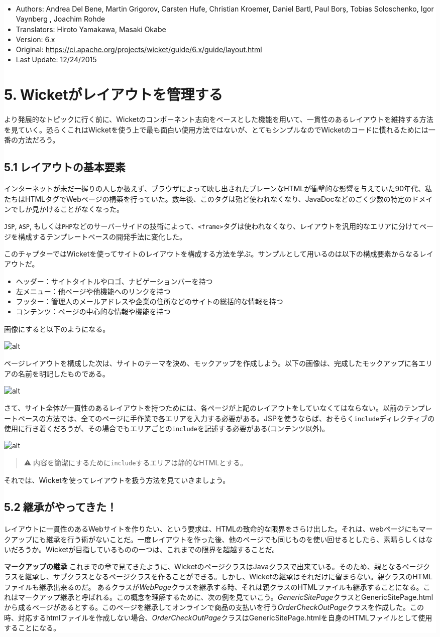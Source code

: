 - Authors: Andrea Del Bene, Martin Grigorov, Carsten Hufe, Christian Kroemer, Daniel Bartl, Paul Borș, Tobias Soloschenko, Igor Vaynberg , Joachim Rohde
- Translators: Hiroto Yamakawa, Masaki Okabe
- Version: 6.x
- Original: https://ci.apache.org/projects/wicket/guide/6.x/guide/layout.html
- Last Update: 12/24/2015


# 5. Wicketがレイアウトを管理する

より発展的なトピックに行く前に、Wicketのコンポーネント志向をベースとした機能を用いて、一貫性のあるレイアウトを維持する方法を見ていく。恐らくこれはWicketを使う上で最も面白い使用方法ではないが、とてもシンプルなのでWicketのコードに慣れるためには一番の方法だろう。

## 5.1 レイアウトの基本要素

インターネットが未だ一握りの人しか扱えず、ブラウザによって映し出されたプレーンなHTMLが衝撃的な影響を与えていた90年代、私たちはHTMLタグでWebページの構築を行っていた。数年後、このタグは殆ど使われなくなり、JavaDocなどのごく少数の特定のドメインでしか見かけることがなくなった。

`JSP`, `ASP`, もしくは`PHP`などのサーバーサイドの技術によって、`<frame>`タグは使われなくなり、レイアウトを汎用的なエリアに分けてページを構成するテンプレートベースの開発手法に変化した。

このチャプターではWicketを使ってサイトのレイアウトを構成する方法を学ぶ。サンプルとして用いるのは以下の構成要素からなるレイアウトだ。

* ヘッダー：サイトタイトルやロゴ、ナビゲーションバーを持つ
* 左メニュー：他ページや他機能へのリンクを持つ
* フッター：管理人のメールアドレスや企業の住所などのサイトの総括的な情報を持つ
* コンテンツ：ページの中心的な情報や機能を持つ

画像にすると以下のようになる。

![alt](https://ci.apache.org/projects/wicket/guide/6.x/img/layout.png)

ページレイアウトを構成した次は、サイトのテーマを決め、モックアップを作成しよう。以下の画像は、完成したモックアップに各エリアの名前を明記したものである。

![alt](https://ci.apache.org/projects/wicket/guide/6.x/img/layout-mock.png)

さて、サイト全体が一貫性のあるレイアウトを持つためには、各ページが上記のレイアウトをしていなくてはならない。以前のテンプレートベースの方法では、全てのページに手作業で各エリアを入力する必要がある。JSPを使うならば、おそらく`include`ディレクティブの使用に行き着くだろうが、その場合でもエリアごとの`include`を記述する必要がある(コンテンツ以外)。

![alt](https://ci.apache.org/projects/wicket/guide/6.x/img/layout-include.png)

> :warning: 内容を簡潔にするために`include`するエリアは静的なHTMLとする。

それでは、Wicketを使ってレイアウトを扱う方法を見ていきましょう。

## 5.2 継承がやってきた！
レイアウトに一貫性のあるWebサイトを作りたい、という要求は、HTMLの致命的な限界をさらけ出した。それは、webページにもマークアップにも継承を行う術がないことだ。一度レイアウトを作った後、他のページでも同じものを使い回せるとしたら、素晴らしくはないだろうか。Wicketが目指しているものの一つは、これまでの限界を超越することだ。

**マークアップの継承**
これまでの章で見てきたように、WicketのページクラスはJavaクラスで出来ている。そのため、親となるページクラスを継承し、サブクラスとなるページクラスを作ることができる。しかし、Wicketの継承はそれだけに留まらない。親クラスのHTMLファイルも継承出来るのだ。
あるクラスが*WebPage*クラスを継承する時、それは親クラスのHTMLファイルも継承することになる。これはマークアップ継承と呼ばれる。この概念を理解するために、次の例を見ていこう。*GenericSitePage*クラスとGenericSitePage.htmlから成るページがあるとする。このページを継承してオンラインで商品の支払いを行う*OrderCheckOutPage*クラスを作成した。この時、対応するhtmlファイルを作成しない場合、*OrderCheckOutPage*クラスはGenericSitePage.htmlを自身のHTMLファイルとして使用することになる。

